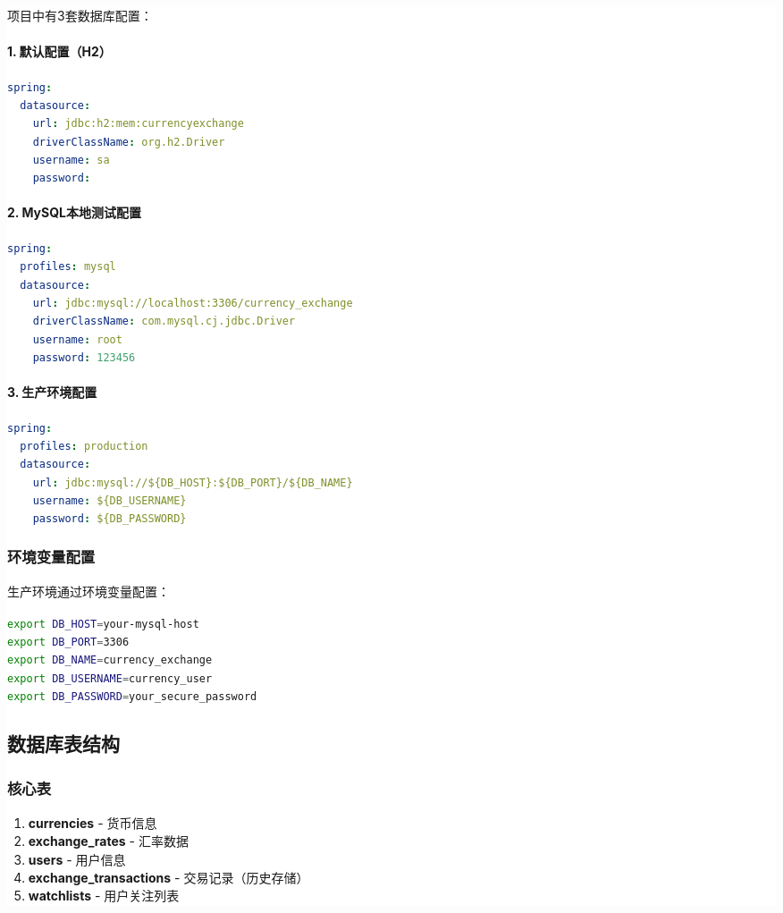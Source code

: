 项目中有3套数据库配置：

#### 1. 默认配置（H2）
```yaml
spring:
  datasource:
    url: jdbc:h2:mem:currencyexchange
    driverClassName: org.h2.Driver
    username: sa
    password:
```

#### 2. MySQL本地测试配置
```yaml
spring:
  profiles: mysql
  datasource:
    url: jdbc:mysql://localhost:3306/currency_exchange
    driverClassName: com.mysql.cj.jdbc.Driver
    username: root
    password: 123456
```

#### 3. 生产环境配置
```yaml
spring:
  profiles: production
  datasource:
    url: jdbc:mysql://${DB_HOST}:${DB_PORT}/${DB_NAME}
    username: ${DB_USERNAME}
    password: ${DB_PASSWORD}
```

### 环境变量配置

生产环境通过环境变量配置：

```bash
export DB_HOST=your-mysql-host
export DB_PORT=3306
export DB_NAME=currency_exchange
export DB_USERNAME=currency_user
export DB_PASSWORD=your_secure_password
```

## 数据库表结构

### 核心表

1. **currencies** - 货币信息
2. **exchange_rates** - 汇率数据
3. **users** - 用户信息
4. **exchange_transactions** - 交易记录（历史存储）
5. **watchlists** - 用户关注列表
